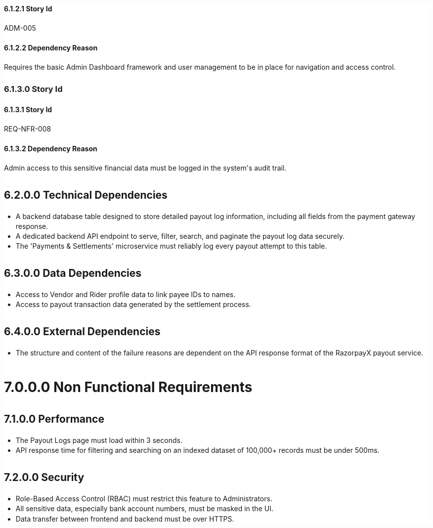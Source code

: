 #### 6.1.2.1 Story Id

ADM-005

#### 6.1.2.2 Dependency Reason

Requires the basic Admin Dashboard framework and user management to be in place for navigation and access control.

### 6.1.3.0 Story Id

#### 6.1.3.1 Story Id

REQ-NFR-008

#### 6.1.3.2 Dependency Reason

Admin access to this sensitive financial data must be logged in the system's audit trail.

## 6.2.0.0 Technical Dependencies

- A backend database table designed to store detailed payout log information, including all fields from the payment gateway response.
- A dedicated backend API endpoint to serve, filter, search, and paginate the payout log data securely.
- The 'Payments & Settlements' microservice must reliably log every payout attempt to this table.

## 6.3.0.0 Data Dependencies

- Access to Vendor and Rider profile data to link payee IDs to names.
- Access to payout transaction data generated by the settlement process.

## 6.4.0.0 External Dependencies

- The structure and content of the failure reasons are dependent on the API response format of the RazorpayX payout service.

# 7.0.0.0 Non Functional Requirements

## 7.1.0.0 Performance

- The Payout Logs page must load within 3 seconds.
- API response time for filtering and searching on an indexed dataset of 100,000+ records must be under 500ms.

## 7.2.0.0 Security

- Role-Based Access Control (RBAC) must restrict this feature to Administrators.
- All sensitive data, especially bank account numbers, must be masked in the UI.
- Data transfer between frontend and backend must be over HTTPS.
